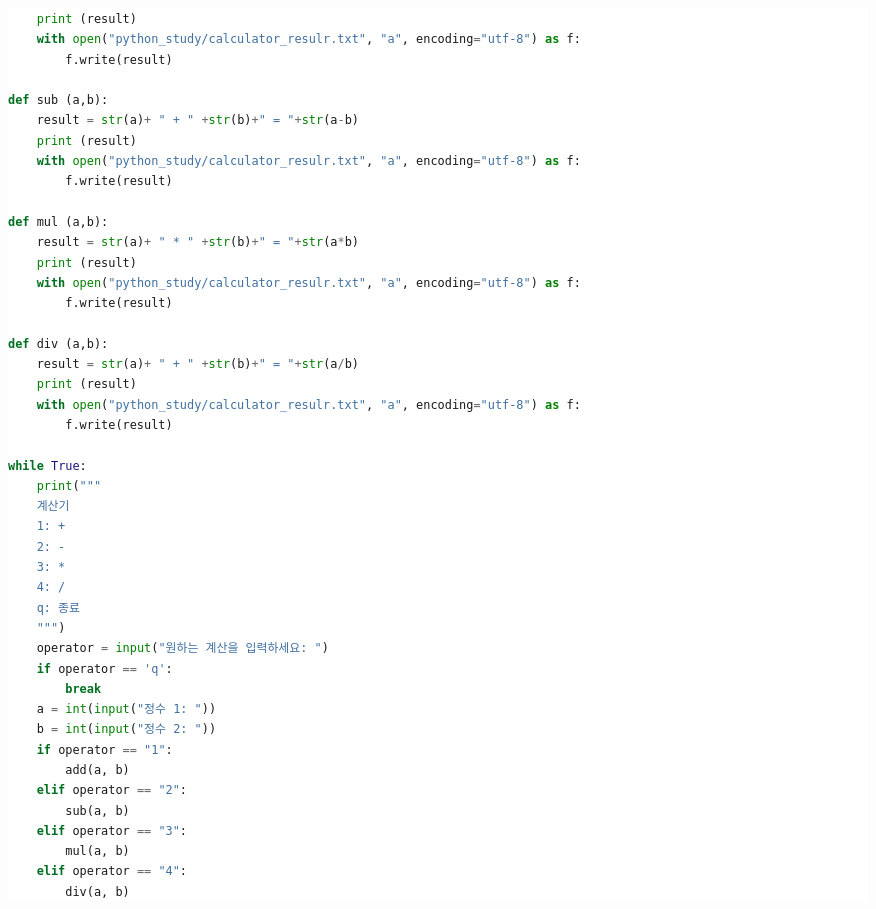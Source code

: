 ```python
    print (result)
    with open("python_study/calculator_resulr.txt", "a", encoding="utf-8") as f:
        f.write(result)

def sub (a,b):
    result = str(a)+ " + " +str(b)+" = "+str(a-b)
    print (result)
    with open("python_study/calculator_resulr.txt", "a", encoding="utf-8") as f:
        f.write(result)

def mul (a,b):
    result = str(a)+ " * " +str(b)+" = "+str(a*b)
    print (result)
    with open("python_study/calculator_resulr.txt", "a", encoding="utf-8") as f:
        f.write(result)

def div (a,b):
    result = str(a)+ " + " +str(b)+" = "+str(a/b)
    print (result)
    with open("python_study/calculator_resulr.txt", "a", encoding="utf-8") as f:
        f.write(result)

while True:
    print("""
    계산기
    1: +
    2: -
    3: *
    4: /
    q: 종료
    """)
    operator = input("원하는 계산을 입력하세요: ")
    if operator == 'q':
        break
    a = int(input("정수 1: "))
    b = int(input("정수 2: "))
    if operator == "1":
        add(a, b)
    elif operator == "2":
        sub(a, b)
    elif operator == "3":
        mul(a, b)
    elif operator == "4":
        div(a, b)
```